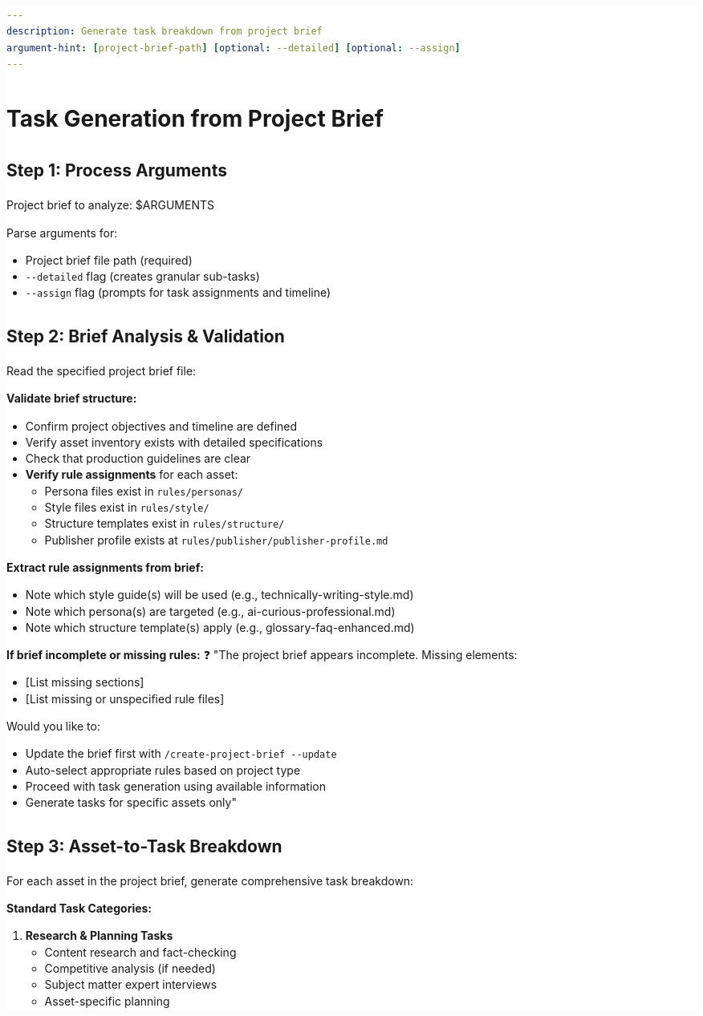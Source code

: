 ```yaml
---
description: Generate task breakdown from project brief
argument-hint: [project-brief-path] [optional: --detailed] [optional: --assign]
---
```


# Task Generation from Project Brief

## Step 1: Process Arguments
Project brief to analyze: $ARGUMENTS

Parse arguments for:
- Project brief file path (required)
- `--detailed` flag (creates granular sub-tasks)
- `--assign` flag (prompts for task assignments and timeline)

## Step 2: Brief Analysis & Validation
Read the specified project brief file:

**Validate brief structure:**
- Confirm project objectives and timeline are defined
- Verify asset inventory exists with detailed specifications
- Check that production guidelines are clear
- **Verify rule assignments** for each asset:
  - Persona files exist in `rules/personas/`
  - Style files exist in `rules/style/`
  - Structure templates exist in `rules/structure/`
  - Publisher profile exists at `rules/publisher/publisher-profile.md`

**Extract rule assignments from brief:**
- Note which style guide(s) will be used (e.g., technically-writing-style.md)
- Note which persona(s) are targeted (e.g., ai-curious-professional.md)
- Note which structure template(s) apply (e.g., glossary-faq-enhanced.md)

**If brief incomplete or missing rules:**
❓ "The project brief appears incomplete. Missing elements:
- [List missing sections]
- [List missing or unspecified rule files]

Would you like to:
- Update the brief first with `/create-project-brief --update`
- Auto-select appropriate rules based on project type
- Proceed with task generation using available information
- Generate tasks for specific assets only"

## Step 3: Asset-to-Task Breakdown
For each asset in the project brief, generate comprehensive task breakdown:

**Standard Task Categories:**
1. **Research & Planning Tasks**
   - Content research and fact-checking
   - Competitive analysis (if needed)
   - Subject matter expert interviews
   - Asset-specific planning
